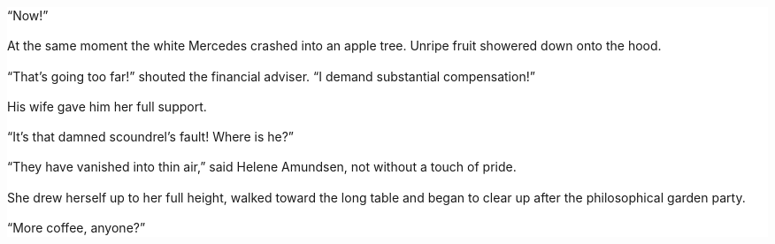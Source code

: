 “Now!”

At the same moment the white Mercedes crashed into an apple tree. Unripe fruit
showered down onto the hood.

“That’s going too far!” shouted the financial adviser. “I demand substantial
compensation!”

His wife gave him her full support.

“It’s that damned scoundrel’s fault! Where is he?”

“They have vanished into thin air,” said Helene Amundsen, not without a touch
of pride.

She drew herself up to her full height, walked toward the long table and began
to clear up after the philosophical garden party.

“More coffee, anyone?”

